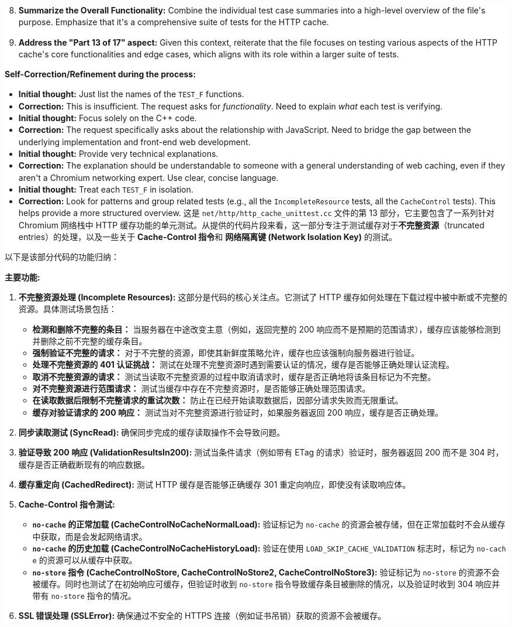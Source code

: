 8. **Summarize the Overall Functionality:** Combine the individual test case summaries into a high-level overview of the file's purpose. Emphasize that it's a comprehensive suite of tests for the HTTP cache.

9. **Address the "Part 13 of 17" aspect:**  Given this context, reiterate that the file focuses on testing various aspects of the HTTP cache's core functionalities and edge cases, which aligns with its role within a larger suite of tests.

**Self-Correction/Refinement during the process:**

* **Initial thought:** Just list the names of the `TEST_F` functions.
* **Correction:**  This is insufficient. The request asks for *functionality*. Need to explain *what* each test is verifying.
* **Initial thought:**  Focus solely on the C++ code.
* **Correction:** The request specifically asks about the relationship with JavaScript. Need to bridge the gap between the underlying implementation and front-end web development.
* **Initial thought:** Provide very technical explanations.
* **Correction:** The explanation should be understandable to someone with a general understanding of web caching, even if they aren't a Chromium networking expert. Use clear, concise language.
* **Initial thought:**  Treat each `TEST_F` in isolation.
* **Correction:** Look for patterns and group related tests (e.g., all the `IncompleteResource` tests, all the `CacheControl` tests). This helps provide a more structured overview.
这是 `net/http/http_cache_unittest.cc` 文件的第 13 部分，它主要包含了一系列针对 Chromium 网络栈中 HTTP 缓存功能的单元测试。从提供的代码片段来看，这一部分专注于测试缓存对于**不完整资源**（truncated entries）的处理，以及一些关于 **Cache-Control 指令**和 **网络隔离键 (Network Isolation Key)** 的测试。

以下是该部分代码的功能归纳：

**主要功能:**

1. **不完整资源处理 (Incomplete Resources):** 这部分是代码的核心关注点。它测试了 HTTP 缓存如何处理在下载过程中被中断或不完整的资源。具体测试场景包括：
    * **检测和删除不完整的条目：**  当服务器在中途改变主意（例如，返回完整的 200 响应而不是预期的范围请求），缓存应该能够检测到并删除之前不完整的缓存条目。
    * **强制验证不完整的请求：**  对于不完整的资源，即使其新鲜度策略允许，缓存也应该强制向服务器进行验证。
    * **处理不完整资源的 401 认证挑战：** 测试在处理不完整资源时遇到需要认证的情况，缓存是否能够正确处理认证流程。
    * **取消不完整资源的请求：** 测试当读取不完整资源的过程中取消请求时，缓存是否正确地将该条目标记为不完整。
    * **对不完整资源进行范围请求：** 测试当缓存中存在不完整资源时，是否能够正确处理范围请求。
    * **在读取数据后限制不完整请求的重试次数：** 防止在已经开始读取数据后，因部分请求失败而无限重试。
    * **缓存对验证请求的 200 响应：** 测试当对不完整资源进行验证时，如果服务器返回 200 响应，缓存是否正确处理。

2. **同步读取测试 (SyncRead):** 确保同步完成的缓存读取操作不会导致问题。

3. **验证导致 200 响应 (ValidationResultsIn200):** 测试当条件请求（例如带有 ETag 的请求）验证时，服务器返回 200 而不是 304 时，缓存是否正确截断现有的响应数据。

4. **缓存重定向 (CachedRedirect):** 测试 HTTP 缓存是否能够正确缓存 301 重定向响应，即使没有读取响应体。

5. **Cache-Control 指令测试:**
    * **`no-cache` 的正常加载 (CacheControlNoCacheNormalLoad):** 验证标记为 `no-cache` 的资源会被存储，但在正常加载时不会从缓存中获取，而是会发起网络请求。
    * **`no-cache` 的历史加载 (CacheControlNoCacheHistoryLoad):** 验证在使用 `LOAD_SKIP_CACHE_VALIDATION` 标志时，标记为 `no-cache` 的资源可以从缓存中获取。
    * **`no-store` 指令 (CacheControlNoStore, CacheControlNoStore2, CacheControlNoStore3):** 验证标记为 `no-store` 的资源不会被缓存。同时也测试了在初始响应可缓存，但验证时收到 `no-store` 指令导致缓存条目被删除的情况，以及验证时收到 304 响应并带有 `no-store` 指令的情况。

6. **SSL 错误处理 (SSLError):** 确保通过不安全的 HTTPS 连接（例如证书吊销）获取的资源不会被缓存。
